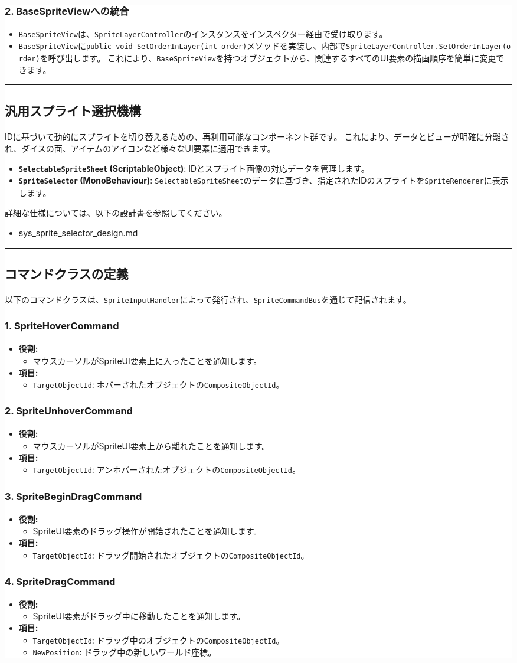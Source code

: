 ### 2. BaseSpriteViewへの統合

- `BaseSpriteView`は、`SpriteLayerController`のインスタンスをインスペクター経由で受け取ります。
- `BaseSpriteView`に`public void SetOrderInLayer(int order)`メソッドを実装し、内部で`SpriteLayerController.SetOrderInLayer(order)`を呼び出します。
これにより、`BaseSpriteView`を持つオブジェクトから、関連するすべてのUI要素の描画順序を簡単に変更できます。

---

## 汎用スプライト選択機構

IDに基づいて動的にスプライトを切り替えるための、再利用可能なコンポーネント群です。
これにより、データとビューが明確に分離され、ダイスの面、アイテムのアイコンなど様々なUI要素に適用できます。

-   **`SelectableSpriteSheet` (ScriptableObject)**: IDとスプライト画像の対応データを管理します。
-   **`SpriteSelector` (MonoBehaviour)**: `SelectableSpriteSheet`のデータに基づき、指定されたIDのスプライトを`SpriteRenderer`に表示します。

詳細な仕様については、以下の設計書を参照してください。

-   [sys_sprite_selector_design.md](../sys/sys_sprite_selector_design.md)

---

## コマンドクラスの定義

以下のコマンドクラスは、`SpriteInputHandler`によって発行され、`SpriteCommandBus`を通じて配信されます。

### 1. SpriteHoverCommand

- **役割:**
    - マウスカーソルがSpriteUI要素上に入ったことを通知します。
- **項目:**
    - `TargetObjectId`: ホバーされたオブジェクトの`CompositeObjectId`。

### 2. SpriteUnhoverCommand

- **役割:** 
    - マウスカーソルがSpriteUI要素上から離れたことを通知します。
- **項目:**
    - `TargetObjectId`: アンホバーされたオブジェクトの`CompositeObjectId`。

### 3. SpriteBeginDragCommand

- **役割:**
    - SpriteUI要素のドラッグ操作が開始されたことを通知します。
- **項目:**
    - `TargetObjectId`: ドラッグ開始されたオブジェクトの`CompositeObjectId`。

### 4. SpriteDragCommand

- **役割:**
    - SpriteUI要素がドラッグ中に移動したことを通知します。
- **項目:**
    - `TargetObjectId`: ドラッグ中のオブジェクトの`CompositeObjectId`。
    - `NewPosition`: ドラッグ中の新しいワールド座標。
